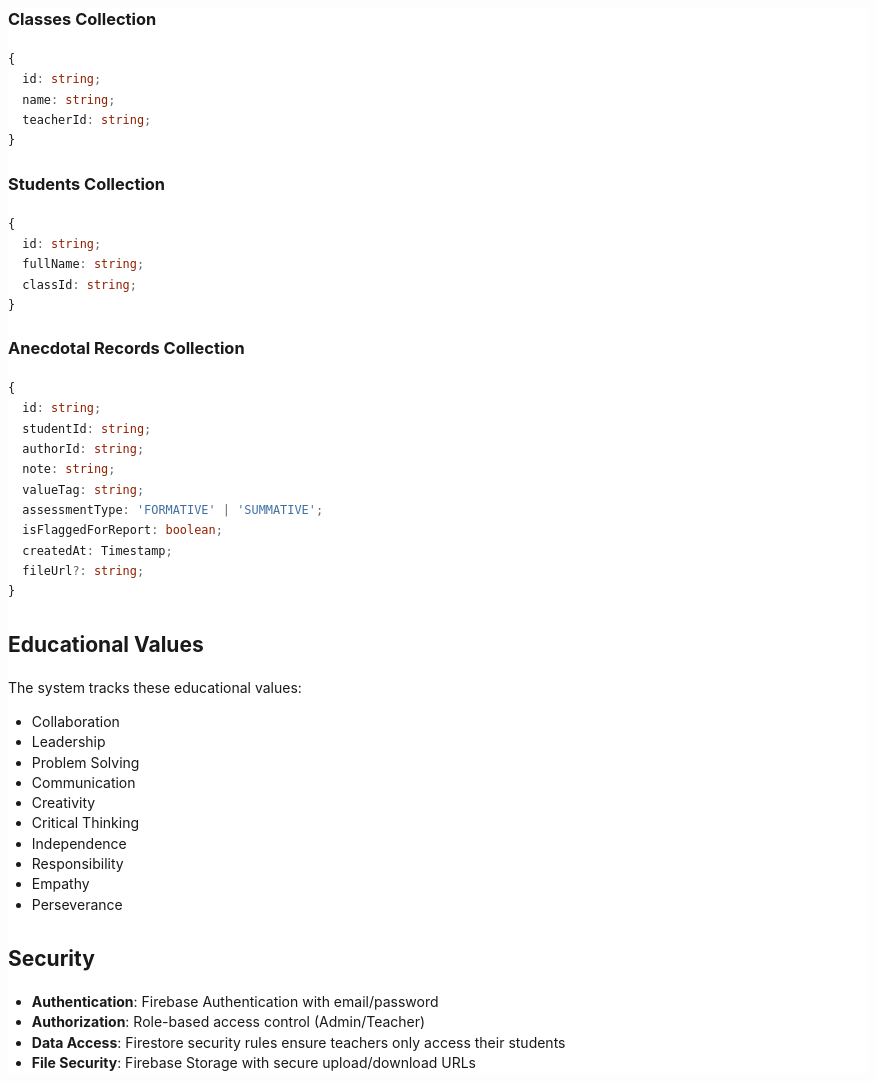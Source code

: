 ### Classes Collection
```typescript
{
  id: string;
  name: string;
  teacherId: string;
}
```

### Students Collection
```typescript
{
  id: string;
  fullName: string;
  classId: string;
}
```

### Anecdotal Records Collection
```typescript
{
  id: string;
  studentId: string;
  authorId: string;
  note: string;
  valueTag: string;
  assessmentType: 'FORMATIVE' | 'SUMMATIVE';
  isFlaggedForReport: boolean;
  createdAt: Timestamp;
  fileUrl?: string;
}
```

## Educational Values

The system tracks these educational values:
- Collaboration
- Leadership
- Problem Solving
- Communication
- Creativity
- Critical Thinking
- Independence
- Responsibility
- Empathy
- Perseverance

## Security

- **Authentication**: Firebase Authentication with email/password
- **Authorization**: Role-based access control (Admin/Teacher)
- **Data Access**: Firestore security rules ensure teachers only access their students
- **File Security**: Firebase Storage with secure upload/download URLs
